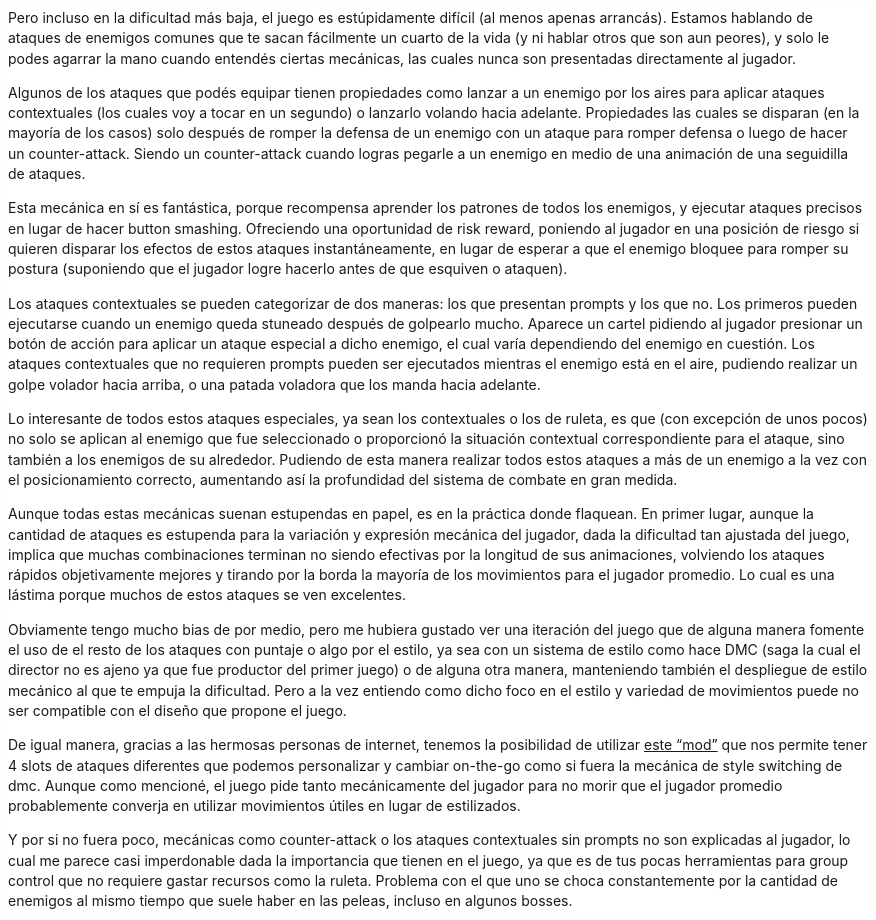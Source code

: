 Pero incluso en la dificultad más baja, el juego es estúpidamente difícil (al menos apenas arrancás). Estamos hablando de ataques de enemigos comunes que te sacan fácilmente un cuarto de la vida (y ni hablar otros que son aun peores), y solo le podes agarrar la mano cuando entendés ciertas mecánicas, las cuales nunca son presentadas directamente al jugador.

Algunos de los ataques que podés equipar tienen propiedades como lanzar a un enemigo por los aires para aplicar ataques contextuales (los cuales voy a tocar en un segundo) o lanzarlo volando hacia adelante. Propiedades las cuales se disparan (en la mayoría de los casos) solo después de romper la defensa de un enemigo con un ataque para romper defensa o luego de hacer un counter-attack. Siendo un counter-attack cuando logras pegarle a un enemigo en medio de una animación de una seguidilla de ataques.

Esta mecánica en sí es fantástica, porque recompensa aprender los patrones de todos los enemigos, y ejecutar ataques precisos en lugar de hacer button smashing. Ofreciendo una oportunidad de risk reward, poniendo al jugador en una posición de riesgo si quieren disparar los efectos de estos ataques instantáneamente, en lugar de esperar a que el enemigo bloquee para romper su postura (suponiendo que el jugador logre hacerlo antes de que esquiven o ataquen).

Los ataques contextuales se pueden categorizar de dos maneras: los que presentan prompts y los que no. Los primeros pueden ejecutarse cuando un enemigo queda stuneado después de golpearlo mucho. Aparece un cartel pidiendo al jugador presionar un botón de acción para aplicar un ataque especial a dicho enemigo, el cual varía dependiendo del enemigo en cuestión. Los ataques contextuales que no requieren prompts pueden ser ejecutados mientras el enemigo está en el aire, pudiendo realizar un golpe volador hacia arriba, o una patada voladora que los manda hacia adelante.

Lo interesante de todos estos ataques especiales, ya sean los contextuales o los de ruleta, es que (con excepción de unos pocos) no solo se aplican al enemigo que fue seleccionado o proporcionó la situación contextual correspondiente para el ataque, sino también a los enemigos de su alrededor. Pudiendo de esta manera realizar todos estos ataques a más de un enemigo a la vez con el posicionamiento correcto, aumentando así la profundidad del sistema de combate en gran medida.

Aunque todas estas mecánicas suenan estupendas en papel, es en la práctica donde flaquean. En primer lugar, aunque la cantidad de ataques es estupenda para la variación y expresión mecánica del jugador, dada la dificultad tan ajustada del juego, implica que muchas combinaciones terminan no siendo efectivas por la longitud de sus animaciones, volviendo los ataques rápidos objetivamente mejores y tirando por la borda la mayoría de los movimientos para el jugador promedio. Lo cual es una lástima porque muchos de estos ataques se ven excelentes.

Obviamente tengo mucho bias de por medio, pero me hubiera gustado ver una iteración del juego que de alguna manera fomente el uso de el resto de los ataques con puntaje o algo por el estilo, ya sea con un sistema de estilo como hace DMC (saga la cual el director no es ajeno ya que fue productor del primer juego) o de alguna otra manera, manteniendo también el despliegue de estilo mecánico al que te empuja la dificultad. Pero a la vez entiendo como dicho foco en el estilo y variedad de movimientos puede no ser compatible con el diseño que propone el juego.

De igual manera, gracias a las hermosas personas de internet, tenemos la posibilidad de utilizar <a href="https://www.youtube.com/watch?v=Gu9XTfZCGTM">este “mod”</a> que nos permite tener 4 slots de ataques diferentes que podemos personalizar y cambiar on-the-go como si fuera la mecánica de style switching de dmc. Aunque como mencioné, el juego pide tanto mecánicamente del jugador para no morir que el jugador promedio probablemente converja en utilizar movimientos útiles en lugar de estilizados.

Y por si no fuera poco, mecánicas como counter-attack o los ataques contextuales sin prompts no son explicadas al jugador, lo cual me parece casi imperdonable dada la importancia que tienen en el juego, ya que es de tus pocas herramientas para group control que no requiere gastar recursos como la ruleta. Problema con el que uno se choca constantemente por la cantidad de enemigos al mismo tiempo que suele haber en las peleas, incluso en algunos bosses.
